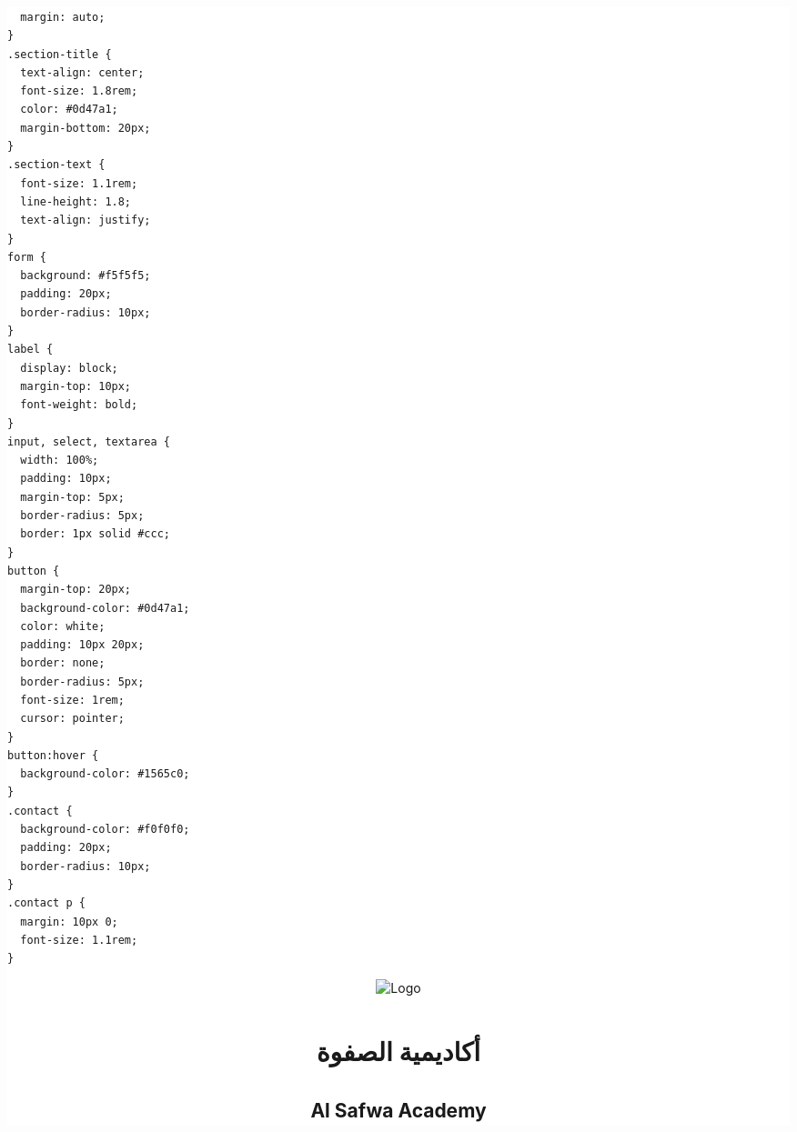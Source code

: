       margin: auto;
    }
    .section-title {
      text-align: center;
      font-size: 1.8rem;
      color: #0d47a1;
      margin-bottom: 20px;
    }
    .section-text {
      font-size: 1.1rem;
      line-height: 1.8;
      text-align: justify;
    }
    form {
      background: #f5f5f5;
      padding: 20px;
      border-radius: 10px;
    }
    label {
      display: block;
      margin-top: 10px;
      font-weight: bold;
    }
    input, select, textarea {
      width: 100%;
      padding: 10px;
      margin-top: 5px;
      border-radius: 5px;
      border: 1px solid #ccc;
    }
    button {
      margin-top: 20px;
      background-color: #0d47a1;
      color: white;
      padding: 10px 20px;
      border: none;
      border-radius: 5px;
      font-size: 1rem;
      cursor: pointer;
    }
    button:hover {
      background-color: #1565c0;
    }
    .contact {
      background-color: #f0f0f0;
      padding: 20px;
      border-radius: 10px;
    }
    .contact p {
      margin: 10px 0;
      font-size: 1.1rem;
    }
  </style>
</head>
<body>
  <header>
    <img src="https://chat.openai.com/cdn-cgi/imagedelivery/Xs8CwM7voDGHK1_B5l7zOg/file-SuTzkcaLGxpEGr7dLbiAkT/public" alt="Logo">
    <h1>أكاديمية الصفوة</h1>
    <h2>Al Safwa Academy</h2>
  </header>
